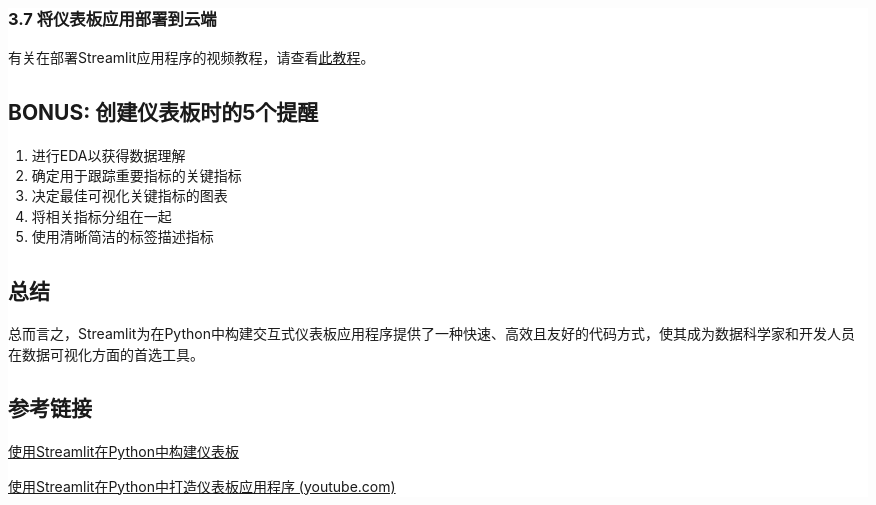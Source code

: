 ### 3.7 将仪表板应用部署到云端

有关在部署Streamlit应用程序的视频教程，请查看[此教程](https://www.youtube.com/watch?v=HKoOBiAaHGg&ref=blog.streamlit.io)。

## BONUS: 创建仪表板时的5个提醒

1. 进行EDA以获得数据理解
2. 确定用于跟踪重要指标的关键指标
3. 决定最佳可视化关键指标的图表
4. 将相关指标分组在一起
5. 使用清晰简洁的标签描述指标

## 总结

总而言之，Streamlit为在Python中构建交互式仪表板应用程序提供了一种快速、高效且友好的代码方式，使其成为数据科学家和开发人员在数据可视化方面的首选工具。


## 参考链接

[使用Streamlit在Python中构建仪表板](https://blog.streamlit.io/crafting-a-dashboard-app-in-python-using-streamlit/#1-define-key-metrics)

[使用Streamlit在Python中打造仪表板应用程序 (youtube.com)](https://www.youtube.com/watch?v=asFqpMDSPdM)